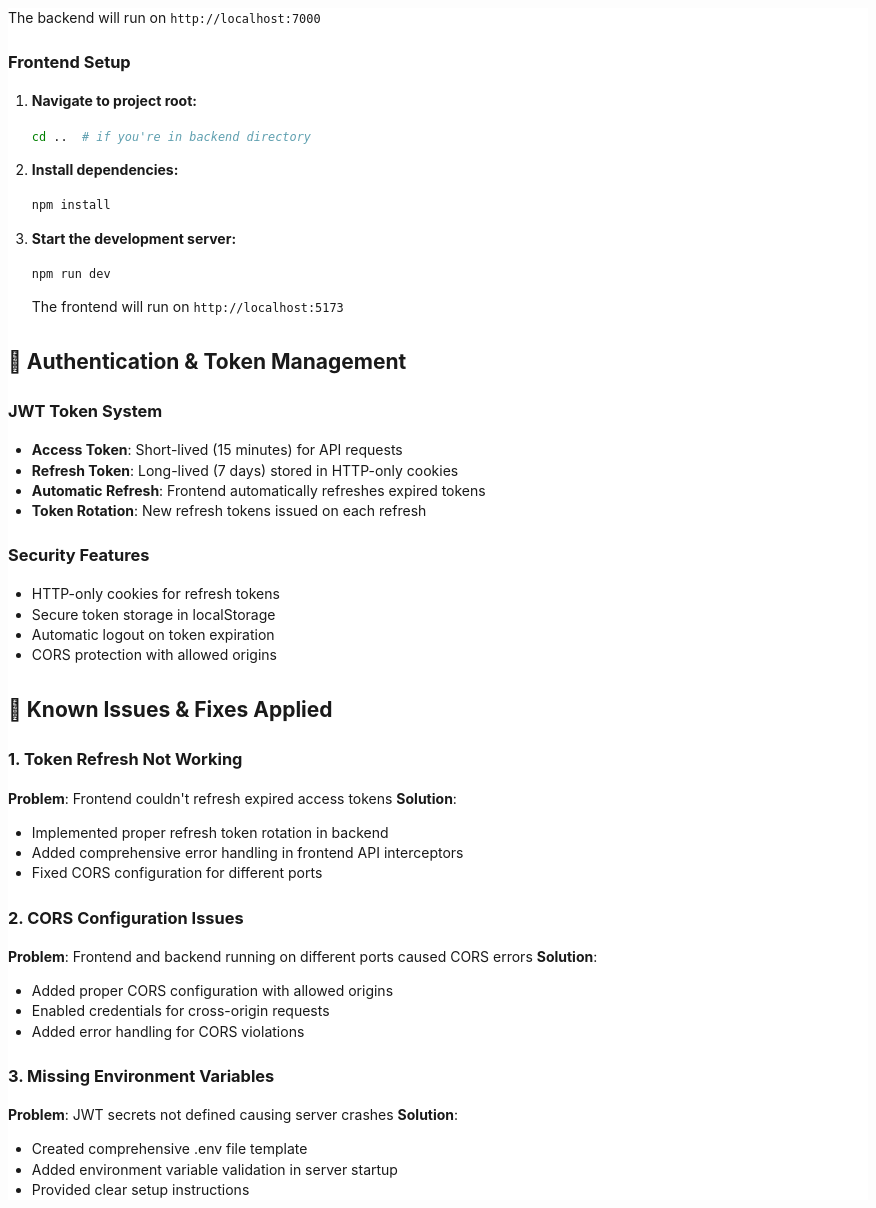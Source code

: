    The backend will run on `http://localhost:7000`

### Frontend Setup

1. **Navigate to project root:**
   ```bash
   cd ..  # if you're in backend directory
   ```

2. **Install dependencies:**
   ```bash
   npm install
   ```

3. **Start the development server:**
   ```bash
   npm run dev
   ```

   The frontend will run on `http://localhost:5173`

## 🔐 Authentication & Token Management

### JWT Token System
- **Access Token**: Short-lived (15 minutes) for API requests
- **Refresh Token**: Long-lived (7 days) stored in HTTP-only cookies
- **Automatic Refresh**: Frontend automatically refreshes expired tokens
- **Token Rotation**: New refresh tokens issued on each refresh

### Security Features
- HTTP-only cookies for refresh tokens
- Secure token storage in localStorage
- Automatic logout on token expiration
- CORS protection with allowed origins

## 🚨 Known Issues & Fixes Applied

### 1. Token Refresh Not Working
**Problem**: Frontend couldn't refresh expired access tokens
**Solution**: 
- Implemented proper refresh token rotation in backend
- Added comprehensive error handling in frontend API interceptors
- Fixed CORS configuration for different ports

### 2. CORS Configuration Issues
**Problem**: Frontend and backend running on different ports caused CORS errors
**Solution**:
- Added proper CORS configuration with allowed origins
- Enabled credentials for cross-origin requests
- Added error handling for CORS violations

### 3. Missing Environment Variables
**Problem**: JWT secrets not defined causing server crashes
**Solution**:
- Created comprehensive .env file template
- Added environment variable validation in server startup
- Provided clear setup instructions
